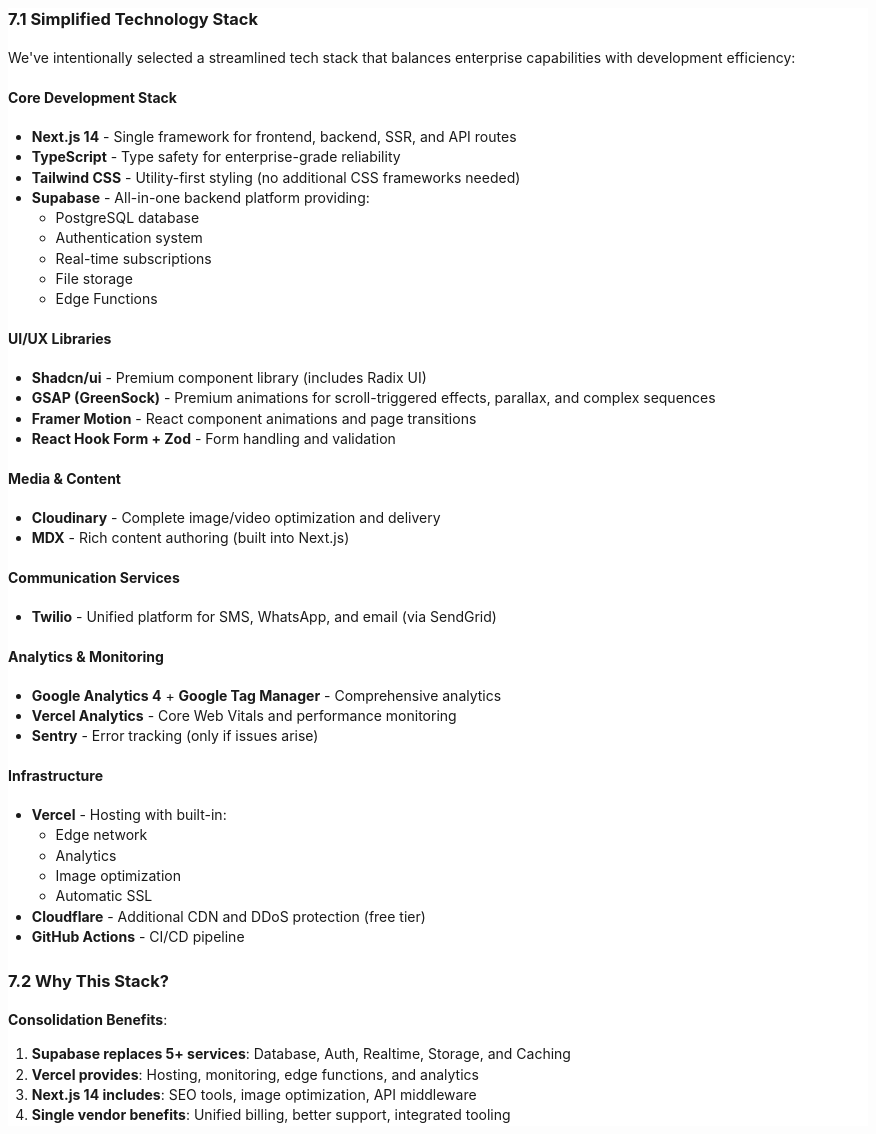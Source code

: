 ### 7.1 Simplified Technology Stack

We've intentionally selected a streamlined tech stack that balances enterprise capabilities with development efficiency:

#### Core Development Stack
- **Next.js 14** - Single framework for frontend, backend, SSR, and API routes
- **TypeScript** - Type safety for enterprise-grade reliability
- **Tailwind CSS** - Utility-first styling (no additional CSS frameworks needed)
- **Supabase** - All-in-one backend platform providing:
  - PostgreSQL database
  - Authentication system
  - Real-time subscriptions
  - File storage
  - Edge Functions

#### UI/UX Libraries
- **Shadcn/ui** - Premium component library (includes Radix UI)
- **GSAP (GreenSock)** - Premium animations for scroll-triggered effects, parallax, and complex sequences
- **Framer Motion** - React component animations and page transitions
- **React Hook Form + Zod** - Form handling and validation

#### Media & Content
- **Cloudinary** - Complete image/video optimization and delivery
- **MDX** - Rich content authoring (built into Next.js)

#### Communication Services
- **Twilio** - Unified platform for SMS, WhatsApp, and email (via SendGrid)

#### Analytics & Monitoring
- **Google Analytics 4** + **Google Tag Manager** - Comprehensive analytics
- **Vercel Analytics** - Core Web Vitals and performance monitoring
- **Sentry** - Error tracking (only if issues arise)

#### Infrastructure
- **Vercel** - Hosting with built-in:
  - Edge network
  - Analytics
  - Image optimization
  - Automatic SSL
- **Cloudflare** - Additional CDN and DDoS protection (free tier)
- **GitHub Actions** - CI/CD pipeline

### 7.2 Why This Stack?

**Consolidation Benefits**:
1. **Supabase replaces 5+ services**: Database, Auth, Realtime, Storage, and Caching
2. **Vercel provides**: Hosting, monitoring, edge functions, and analytics
3. **Next.js 14 includes**: SEO tools, image optimization, API middleware
4. **Single vendor benefits**: Unified billing, better support, integrated tooling
